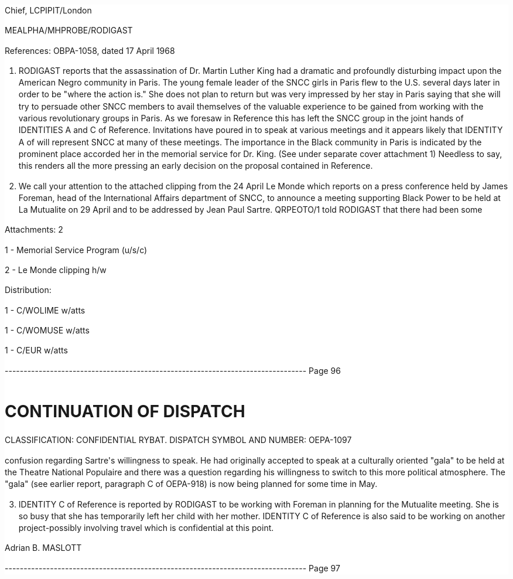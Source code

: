 Chief, LCPIPIT/London

MEALPHA/MHPROBE/RODIGAST

References: OBPA-1058, dated 17 April 1968

1. RODIGAST reports that the assassination of Dr. Martin Luther King had a dramatic and profoundly disturbing impact upon the American Negro community in Paris. The young female leader of the SNCC girls in Paris flew to the U.S. several days later in order to be "where the action is." She does not plan to return but was very impressed by her stay in Paris saying that she will try to persuade other SNCC members to avail themselves of the valuable experience to be gained from working with the various revolutionary groups in Paris. As we foresaw in Reference this has left the SNCC group in the joint hands of IDENTITIES A and C of Reference. Invitations have poured in to speak at various meetings and it appears likely that IDENTITY A of will represent SNCC at many of these meetings. The importance in the Black community in Paris is indicated by the prominent place accorded her in the memorial service for Dr. King. (See under separate cover attachment 1) Needless to say, this renders all the more pressing an early decision on the proposal contained in Reference.

2. We call your attention to the attached clipping from the 24 April Le Monde which reports on a press conference held by James Foreman, head of the International Affairs department of SNCC, to announce a meeting supporting Black Power to be held at La Mutualite on 29 April and to be addressed by Jean Paul Sartre. QRPEOTO/1 told RODIGAST that there had been some

Attachments: 2

1 - Memorial Service Program (u/s/c)

2 - Le Monde clipping h/w

Distribution:

1 - C/WOLIME w/atts

1 - C/WOMUSE w/atts

1 - C/EUR w/atts


-------------------------------------------------------------------------------- Page 96

# CONTINUATION OF DISPATCH

CLASSIFICATION: CONFIDENTIAL RYBAT. DISPATCH SYMBOL AND NUMBER: OEPA-1097

confusion regarding Sartre's willingness to speak. He had originally accepted to speak at a culturally oriented "gala" to be held at the Theatre National Populaire and there was a question regarding his willingness to switch to this more political atmosphere. The "gala" (see earlier report, paragraph C of OEPA-918) is now being planned for some time in May.

3. IDENTITY C of Reference is reported by RODIGAST to be working with Foreman in planning for the Mutualite meeting. She is so busy that she has temporarily left her child with her mother. IDENTITY C of Reference is also said to be working on another project-possibly involving travel which is confidential at this point.

Adrian B. MASLOTT


-------------------------------------------------------------------------------- Page 97
